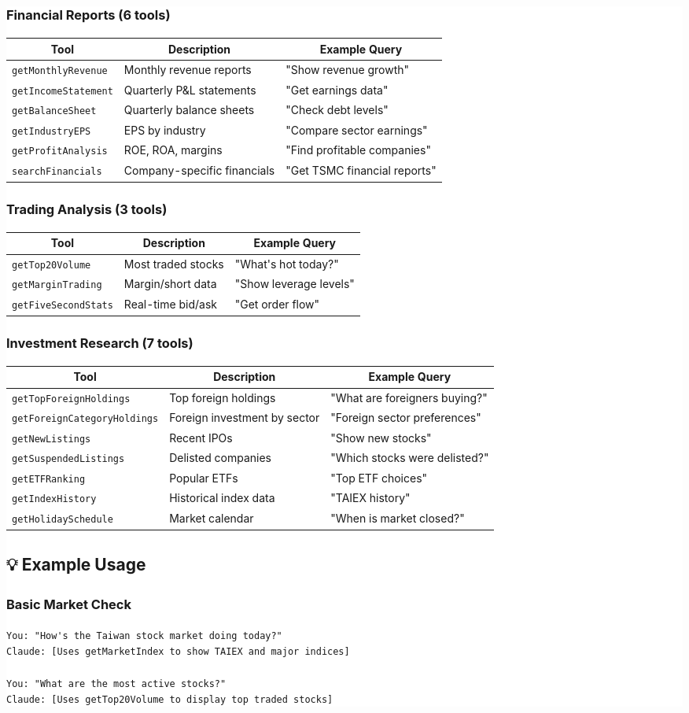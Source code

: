 ### Financial Reports (6 tools)
| Tool | Description | Example Query |
|------|-------------|---------------|
| `getMonthlyRevenue` | Monthly revenue reports | "Show revenue growth" |
| `getIncomeStatement` | Quarterly P&L statements | "Get earnings data" |
| `getBalanceSheet` | Quarterly balance sheets | "Check debt levels" |
| `getIndustryEPS` | EPS by industry | "Compare sector earnings" |
| `getProfitAnalysis` | ROE, ROA, margins | "Find profitable companies" |
| `searchFinancials` | Company-specific financials | "Get TSMC financial reports" |

### Trading Analysis (3 tools)
| Tool | Description | Example Query |
|------|-------------|---------------|
| `getTop20Volume` | Most traded stocks | "What's hot today?" |
| `getMarginTrading` | Margin/short data | "Show leverage levels" |
| `getFiveSecondStats` | Real-time bid/ask | "Get order flow" |

### Investment Research (7 tools)
| Tool | Description | Example Query |
|------|-------------|---------------|
| `getTopForeignHoldings` | Top foreign holdings | "What are foreigners buying?" |
| `getForeignCategoryHoldings` | Foreign investment by sector | "Foreign sector preferences" |
| `getNewListings` | Recent IPOs | "Show new stocks" |
| `getSuspendedListings` | Delisted companies | "Which stocks were delisted?" |
| `getETFRanking` | Popular ETFs | "Top ETF choices" |
| `getIndexHistory` | Historical index data | "TAIEX history" |
| `getHolidaySchedule` | Market calendar | "When is market closed?" |

## 💡 Example Usage

### Basic Market Check
```
You: "How's the Taiwan stock market doing today?"
Claude: [Uses getMarketIndex to show TAIEX and major indices]

You: "What are the most active stocks?"
Claude: [Uses getTop20Volume to display top traded stocks]
```
